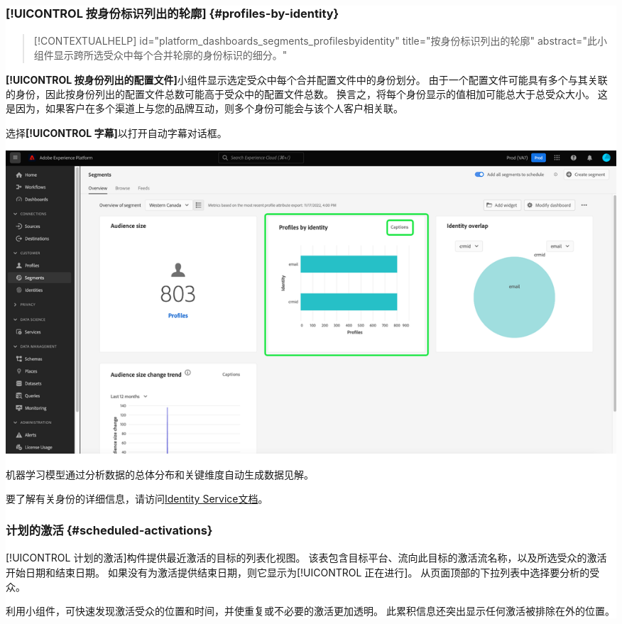 
### [!UICONTROL 按身份标识列出的轮廓] {#profiles-by-identity}

>[!CONTEXTUALHELP]
>id="platform_dashboards_segments_profilesbyidentity"
>title="按身份标识列出的轮廓"
>abstract="此小组件显示跨所选受众中每个合并轮廓的身份标识的细分。"

**[!UICONTROL 按身份列出的配置文件]**&#x200B;小组件显示选定受众中每个合并配置文件中的身份划分。 由于一个配置文件可能具有多个与其关联的身份，因此按身份列出的配置文件总数可能高于受众中的配置文件总数。 换言之，将每个身份显示的值相加可能总大于总受众大小。 这是因为，如果客户在多个渠道上与您的品牌互动，则多个身份可能会与该个人客户相关联。

选择&#x200B;**[!UICONTROL 字幕]**&#x200B;以打开自动字幕对话框。

![突出显示了“按身份小部件和字幕列出的配置文件”选项的[!UICONTROL 受众]仪表板概述。](../images/audiences/profiles-by-identity.png)

机器学习模型通过分析数据的总体分布和关键维度自动生成数据见解。

要了解有关身份的详细信息，请访问[Identity Service文档](../../identity-service/home.md)。

### 计划的激活 {#scheduled-activations}

[!UICONTROL 计划的激活]构件提供最近激活的目标的列表化视图。 该表包含目标平台、流向此目标的激活流名称，以及所选受众的激活开始日期和结束日期。 如果没有为激活提供结束日期，则它显示为[!UICONTROL 正在进行]。 从页面顶部的下拉列表中选择要分析的受众。

利用小组件，可快速发现激活受众的位置和时间，并使重复或不必要的激活更加透明。 此累积信息还突出显示任何激活被排除在外的位置。
